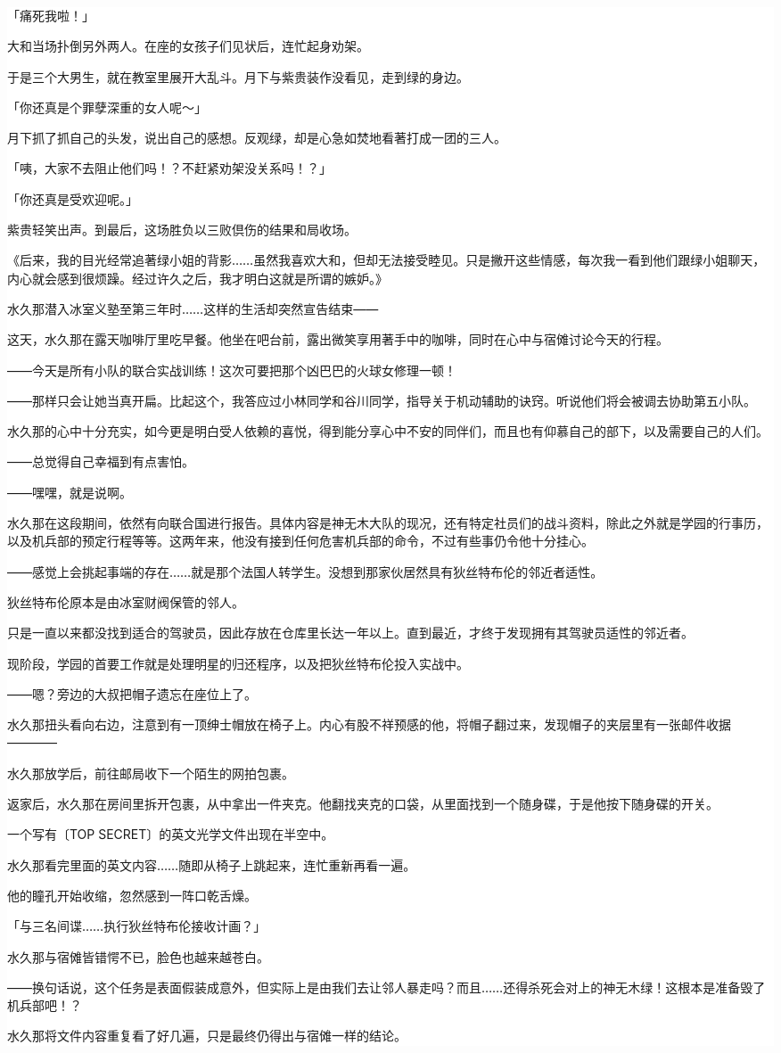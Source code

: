 「痛死我啦！」

大和当场扑倒另外两人。在座的女孩子们见状后，连忙起身劝架。

于是三个大男生，就在教室里展开大乱斗。月下与紫贵装作没看见，走到绿的身边。

「你还真是个罪孽深重的女人呢～」

月下抓了抓自己的头发，说出自己的感想。反观绿，却是心急如焚地看著打成一团的三人。

「咦，大家不去阻止他们吗！？不赶紧劝架没关系吗！？」

「你还真是受欢迎呢。」

紫贵轻笑出声。到最后，这场胜负以三败倶伤的结果和局收场。

《后来，我的目光经常追著绿小姐的背影……虽然我喜欢大和，但却无法接受睦见。只是撇开这些情感，每次我一看到他们跟绿小姐聊天，内心就会感到很烦躁。经过许久之后，我才明白这就是所谓的嫉妒。》

水久那潜入冰室义塾至第三年时……这样的生活却突然宣告结束——

这天，水久那在露天咖啡厅里吃早餐。他坐在吧台前，露出微笑享用著手中的咖啡，同时在心中与宿傩讨论今天的行程。

——今天是所有小队的联合实战训练！这次可要把那个凶巴巴的火球女修理一顿！

——那样只会让她当真开扁。比起这个，我答应过小林同学和谷川同学，指导关于机动辅助的诀窍。听说他们将会被调去协助第五小队。

水久那的心中十分充实，如今更是明白受人依赖的喜悦，得到能分享心中不安的同伴们，而且也有仰慕自己的部下，以及需要自己的人们。

——总觉得自己幸福到有点害怕。

——嘿嘿，就是说啊。

水久那在这段期间，依然有向联合国进行报告。具体内容是神无木大队的现况，还有特定社员们的战斗资料，除此之外就是学园的行事历，以及机兵部的预定行程等等。这两年来，他没有接到任何危害机兵部的命令，不过有些事仍令他十分挂心。

——感觉上会挑起事端的存在……就是那个法国人转学生。没想到那家伙居然具有狄丝特布伦的邻近者适性。

狄丝特布伦原本是由冰室财阀保管的邻人。

只是一直以来都没找到适合的驾驶员，因此存放在仓库里长达一年以上。直到最近，才终于发现拥有其驾驶员适性的邻近者。

现阶段，学园的首要工作就是处理明星的归还程序，以及把狄丝特布伦投入实战中。

——嗯？旁边的大叔把帽子遗忘在座位上了。

水久那扭头看向右边，注意到有一顶绅士帽放在椅子上。内心有股不祥预感的他，将帽子翻过来，发现帽子的夹层里有一张邮件收据————

水久那放学后，前往邮局收下一个陌生的网拍包裹。

返家后，水久那在房间里拆开包裹，从中拿出一件夹克。他翻找夹克的口袋，从里面找到一个随身碟，于是他按下随身碟的开关。

一个写有〔TOP SECRET〕的英文光学文件出现在半空中。

水久那看完里面的英文内容……随即从椅子上跳起来，连忙重新再看一遍。

他的瞳孔开始收缩，忽然感到一阵口乾舌燥。

「与三名间谍……执行狄丝特布伦接收计画？」

水久那与宿傩皆错愕不已，脸色也越来越苍白。

——换句话说，这个任务是表面假装成意外，但实际上是由我们去让邻人暴走吗？而且……还得杀死会对上的神无木绿！这根本是准备毁了机兵部吧！？

水久那将文件内容重复看了好几遍，只是最终仍得出与宿傩一样的结论。
